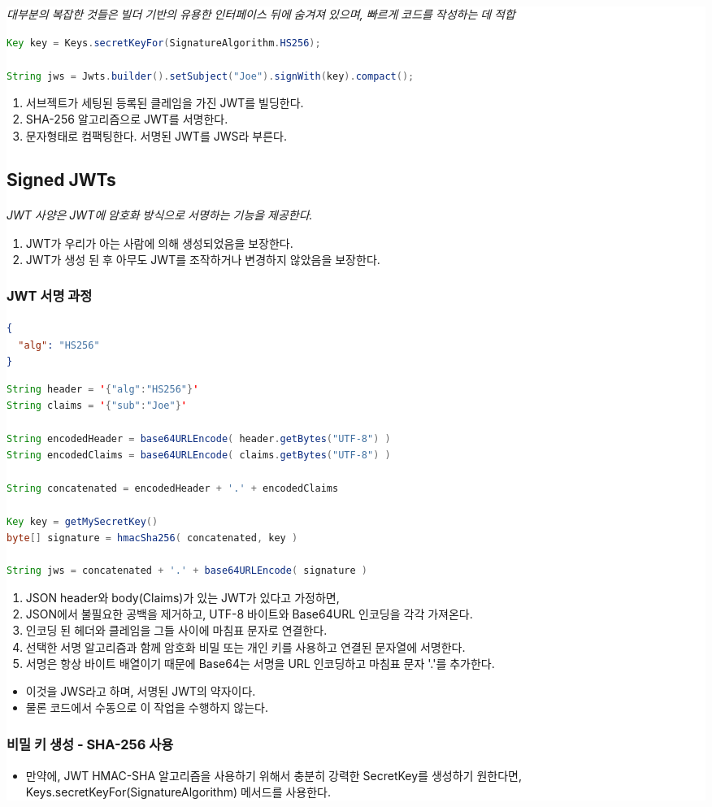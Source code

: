 _대부분의 복잡한 것들은 빌더 기반의 유용한 인터페이스 뒤에 숨겨져 있으며, 빠르게 코드를 작성하는 데 적합_

```java
Key key = Keys.secretKeyFor(SignatureAlgorithm.HS256);

String jws = Jwts.builder().setSubject("Joe").signWith(key).compact();
```

1. 서브젝트가 세팅된 등록된 클레임을 가진 JWT를 빌딩한다.
2. SHA-256 알고리즘으로 JWT를 서명한다.
3. 문자형태로 컴팩팅한다. 서명된 JWT를 JWS라 부른다.

## Signed JWTs

_JWT 사양은 JWT에 암호화 방식으로 서명하는 기능을 제공한다._

1. JWT가 우리가 아는 사람에 의해 생성되었음을 보장한다.
2. JWT가 생성 된 후 아무도 JWT를 조작하거나 변경하지 않았음을 보장한다.

### JWT 서명 과정

```json
{
  "alg": "HS256"
}
```

```java
String header = '{"alg":"HS256"}'
String claims = '{"sub":"Joe"}'

String encodedHeader = base64URLEncode( header.getBytes("UTF-8") )
String encodedClaims = base64URLEncode( claims.getBytes("UTF-8") )

String concatenated = encodedHeader + '.' + encodedClaims

Key key = getMySecretKey()
byte[] signature = hmacSha256( concatenated, key )

String jws = concatenated + '.' + base64URLEncode( signature )
```

1. JSON header와 body(Claims)가 있는 JWT가 있다고 가정하면,
2. JSON에서 불필요한 공백을 제거하고, UTF-8 바이트와 Base64URL 인코딩을 각각 가져온다.
3. 인코딩 된 헤더와 클레임을 그들 사이에 마침표 문자로 연결한다.
4. 선택한 서명 알고리즘과 함께 암호화 비밀 또는 개인 키를 사용하고 연결된 문자열에 서명한다.
5. 서명은 항상 바이트 배열이기 때문에 Base64는 서명을 URL 인코딩하고 마침표 문자 '.'를 추가한다.

- 이것을 JWS라고 하며, 서명된 JWT의 약자이다.
- 물론 코드에서 수동으로 이 작업을 수행하지 않는다.

### 비밀 키 생성 - SHA-256 사용

- 만약에, JWT HMAC-SHA 알고리즘을 사용하기 위해서 충분히 강력한 SecretKey를 생성하기 원한다면, Keys.secretKeyFor(SignatureAlgorithm) 메서드를 사용한다.
